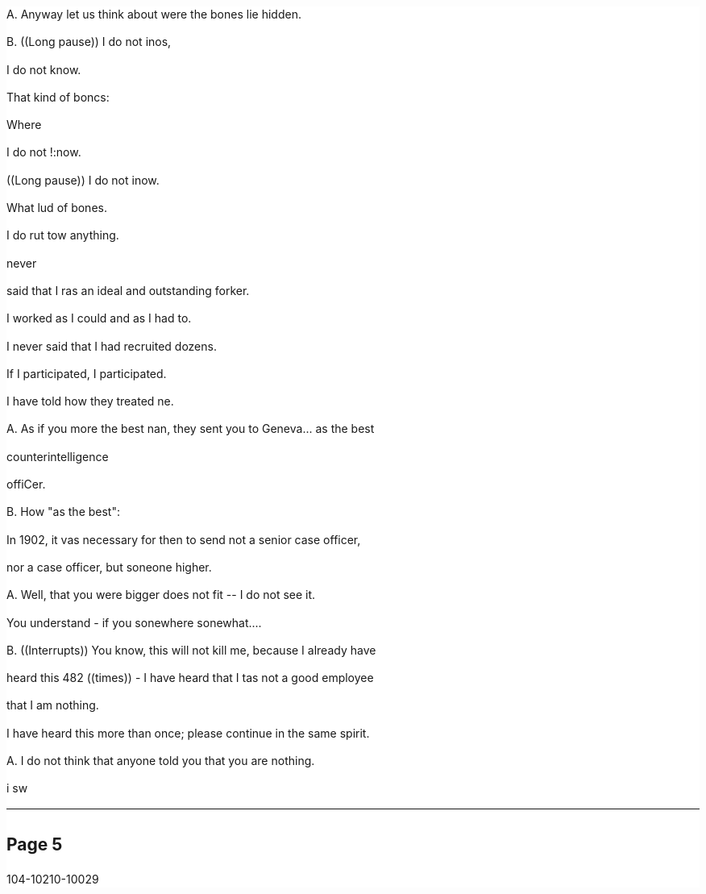 A. Anyway let us think about were the bones lie hidden.

B. ((Long pause)) I do not inos,

I do not know.

That kind of boncs:

Where

I do not !:now.

((Long pause)) I do not inow.

What lud of bones.

I do rut tow anything.

never

said that I ras an ideal and outstanding forker.

I worked as I could and as I had to.

I never said that I had recruited dozens.

If I participated, I participated.

I have told how they treated ne.

A. As if you more the best nan, they sent you to Geneva... as the best

counterintelligence

offiCer.

B. How "as the best":

In 1902, it vas necessary for then to send not a senior case officer,

nor a case officer, but soneone higher.

A. Well, that you were bigger does not fit -- I do not see it.

You understand - if you sonewhere sonewhat....

B. ((Interrupts)) You know, this will not kill me, because I already have

heard this 482 ((times)) - I have heard that I tas not a good employee

that I am nothing.

I have heard this more than once; please continue in the same spirit.

A. I do not think that anyone told you that you are nothing.

i sw

---

## Page 5

104-10210-10029
